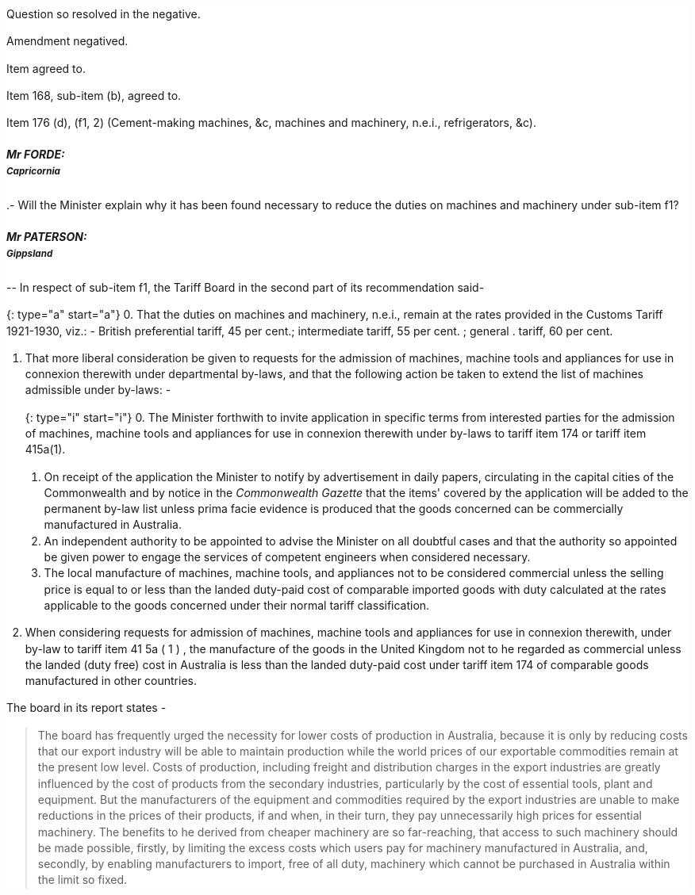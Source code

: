 Question so resolved in the negative. 

Amendment negatived. 

Item agreed to. 

Item 168, sub-item (b), agreed to. 

Item 176 (d), (f1, 2) (Cement-making machines, &amp;c, machines and machinery, n.e.i., refrigerators, &amp;c). 

##### Mr FORDE:<br><small class="text-muted">Capricornia</small>

.- Will the Minister explain why it has been found necessary to reduce the duties on machines and machinery under sub-item f1? 

##### Mr PATERSON:<br><small class="text-muted">Gippsland</small>

-- In respect of sub-item f1, the Tariff Board in the second part of its recommendation said- 

{: type="a" start="a"}
0. That the duties on machines and machinery, n.e.i., remain at the rates provided in the Customs Tariff 1921-1930, viz.: - British preferential tariff, 45 per cent.; intermediate tariff, 55 per cent. ; general . tariff, 60 per cent. 
1. That more liberal consideration be given to requests for the admission of machines, machine tools and appliances for use in connexion therewith under departmental by-laws, and that the following action be taken to extend the list of machines admissible under by-laws: - 

    {: type="i" start="i"}
    0. The Minister forthwith to invite application in specific terms from interested parties for the admission of machines, machine tools and appliances for use in connexion therewith under by-laws to tariff item 174 or tariff item 415a(1). 
    1. On receipt of the application the Minister to notify by advertisement in daily papers, circulating in the capital cities of the Commonwealth and by notice in the  *Commonwealth Gazette*  that the items' covered by the application will be added to the permanent by-law list unless prima facie evidence is produced that the goods concerned can be commercially manufactured in Australia. 
    2. An independent authority to be appointed to advise the Minister on all doubtful cases and that the authority so appointed be given power to engage the services of competent engineers when considered necessary. 
    3. The local manufacture of machines, machine tools, and appliances not to be considered commercial unless the selling price is equal to or  less  than the landed duty-paid cost of comparable imported goods with duty calculated at the rates applicable to the goods concerned under their normal tariff classification. 

2. When considering requests for admission of machines, machine tools and appliances for use in connexion therewith, under by-law to tariff item 41  5a  ( 1 ) , the manufacture of the goods in the United Kingdom not to he regarded as commercial unless the landed (duty free) cost in Australia is less than the landed duty-paid cost under tariff item 174 of comparable goods manufactured in other countries. 

The  board  in  its report states - 

  >The board has frequently urged the necessity for lower costs of production in Australia, because it is only by reducing costs that our export industry will be able to maintain production while the world prices of our exportable commodities remain at the present low level. Costs of production, including freight and distribution charges in the export industries are greatly influenced by the cost of products from the secondary industries, particularly by the cost of essential tools, plant and equipment. But the manufacturers of the equipment and commodities required by the export industries are unable to make reductions in the prices of their products, if and when, in their turn, they pay unnecessarily high prices for essential machinery. The benefits to he derived from cheaper machinery are so far-reaching, that access to such machinery should be made possible, firstly, by limiting the excess costs which users pay for machinery manufactured in Australia, and, secondly, by enabling manufacturers to import, free of all duty, machinery which cannot be purchased in Australia within the limit so fixed. 
